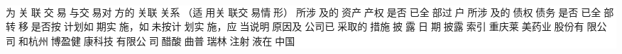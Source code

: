 为
关
联
交
易
与交
易对
方的
关联
关系
（适
用关
联交
易情
形）
所涉
及的
资产
产权
是否
已全
部过
户
所涉
及的
债权
债务
是否
已全
部转
移
是否按
计划如
期实
施，如
未按计
划实
施，应
当说明
原因及
公司已
采取的
措施
披
露
日
期
披露
索引
重庆莱
美药业
股份有
限公司
和杭州
博盈健
康科技
有限公
司
醋酸
曲普
瑞林
注射
液在
中国